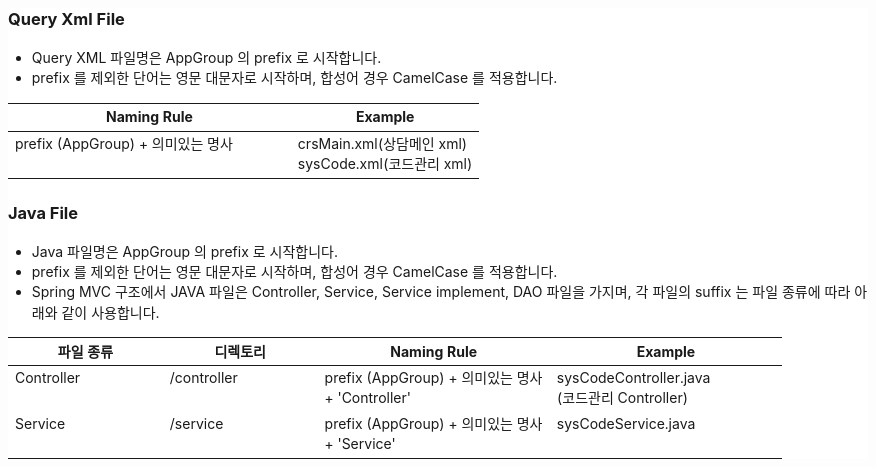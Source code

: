 
### Query Xml File
  - Query XML 파일명은 AppGroup 의 prefix 로 시작합니다.
  - prefix 를 제외한 단어는 영문 대문자로 시작하며, 합성어 경우 CamelCase 를 적용합니다.

<table style="width: 90%;">
    <colgroup>
        <col style="width: 60%;"/>
        <col style="width: 40%;"/>
    </colgroup>
    <thead>
        <tr>
            <th>Naming Rule</th>
            <th>Example</th>
        </tr>
    </thead>
    <tbody>
        <tr>
            <td>prefix (AppGroup) + 의미있는 명사</td>
            <td>
                crsMain.xml(상담메인 xml)<br/>
                sysCode.xml(코드관리 xml)
            </td>
        </tr>
    </tbody>
</table>

### Java File
  - Java 파일명은 AppGroup 의 prefix 로 시작합니다.
  - prefix 를 제외한 단어는 영문 대문자로 시작하며, 합성어 경우 CamelCase 를 적용합니다.
  - Spring MVC 구조에서 JAVA 파일은 Controller, Service, Service implement, DAO 파일을 가지며, 각 파일의 suffix 는 파일 종류에 따라 아래와 같이 사용합니다.

<table style="width: 90%;">
    <colgroup>
        <col style="width: 20%;"/>
        <col style="width: 20%;"/>
        <col style="width: 30%;"/>
        <col style="width: 30%;"/>
    </colgroup>
    <thead>
        <tr>
            <th>파일 종류</th>
            <th>디렉토리</th>
            <th>Naming Rule</th>
            <th>Example</th>
        </tr>
    </thead>
    <tbody>
        <tr>
            <td>Controller</td>
            <td>/controller</td>
            <td>prefix (AppGroup) + 의미있는 명사 + 'Controller'</td>
            <td>
                sysCodeController.java<br />
                (코드관리 Controller)
            </td>
        </tr>
        <tr>
            <td>Service</td>
            <td>/service</td>
            <td>prefix (AppGroup) + 의미있는 명사 + 'Service'</td>
            <td>
                sysCodeService.java<br />